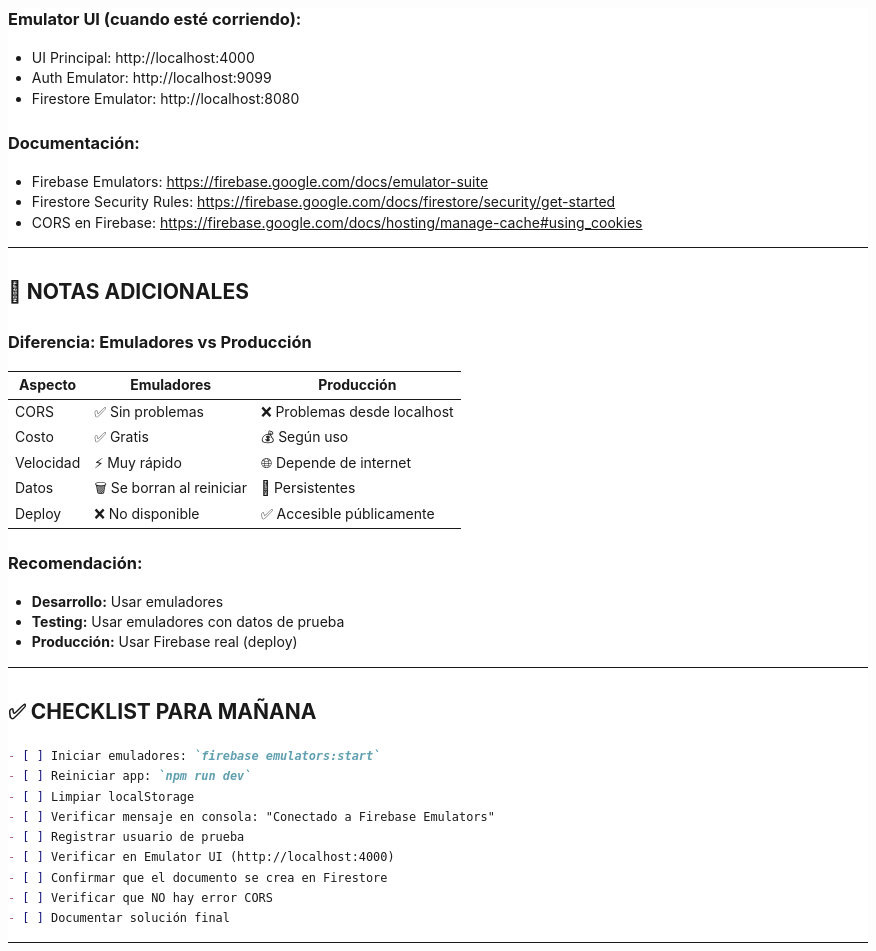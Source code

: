 ### **Emulator UI (cuando esté corriendo):**
- UI Principal: http://localhost:4000
- Auth Emulator: http://localhost:9099
- Firestore Emulator: http://localhost:8080

### **Documentación:**
- Firebase Emulators: https://firebase.google.com/docs/emulator-suite
- Firestore Security Rules: https://firebase.google.com/docs/firestore/security/get-started
- CORS en Firebase: https://firebase.google.com/docs/hosting/manage-cache#using_cookies

---

## 📝 **NOTAS ADICIONALES**

### **Diferencia: Emuladores vs Producción**

| Aspecto | Emuladores | Producción |
|---------|-----------|------------|
| CORS | ✅ Sin problemas | ❌ Problemas desde localhost |
| Costo | ✅ Gratis | 💰 Según uso |
| Velocidad | ⚡ Muy rápido | 🌐 Depende de internet |
| Datos | 🗑️ Se borran al reiniciar | 💾 Persistentes |
| Deploy | ❌ No disponible | ✅ Accesible públicamente |

### **Recomendación:**
- **Desarrollo:** Usar emuladores
- **Testing:** Usar emuladores con datos de prueba
- **Producción:** Usar Firebase real (deploy)

---

## ✅ **CHECKLIST PARA MAÑANA**

```markdown
- [ ] Iniciar emuladores: `firebase emulators:start`
- [ ] Reiniciar app: `npm run dev`
- [ ] Limpiar localStorage
- [ ] Verificar mensaje en consola: "Conectado a Firebase Emulators"
- [ ] Registrar usuario de prueba
- [ ] Verificar en Emulator UI (http://localhost:4000)
- [ ] Confirmar que el documento se crea en Firestore
- [ ] Verificar que NO hay error CORS
- [ ] Documentar solución final
```

---
